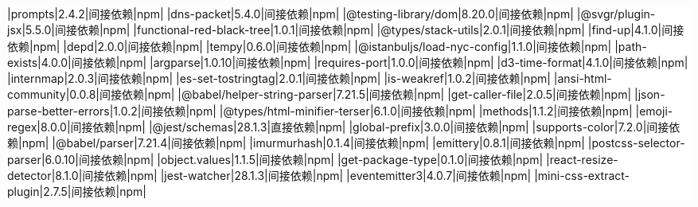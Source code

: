 |prompts|2.4.2|间接依赖|npm|
|dns-packet|5.4.0|间接依赖|npm|
|@testing-library/dom|8.20.0|间接依赖|npm|
|@svgr/plugin-jsx|5.5.0|间接依赖|npm|
|functional-red-black-tree|1.0.1|间接依赖|npm|
|@types/stack-utils|2.0.1|间接依赖|npm|
|find-up|4.1.0|间接依赖|npm|
|depd|2.0.0|间接依赖|npm|
|tempy|0.6.0|间接依赖|npm|
|@istanbuljs/load-nyc-config|1.1.0|间接依赖|npm|
|path-exists|4.0.0|间接依赖|npm|
|argparse|1.0.10|间接依赖|npm|
|requires-port|1.0.0|间接依赖|npm|
|d3-time-format|4.1.0|间接依赖|npm|
|internmap|2.0.3|间接依赖|npm|
|es-set-tostringtag|2.0.1|间接依赖|npm|
|is-weakref|1.0.2|间接依赖|npm|
|ansi-html-community|0.0.8|间接依赖|npm|
|@babel/helper-string-parser|7.21.5|间接依赖|npm|
|get-caller-file|2.0.5|间接依赖|npm|
|json-parse-better-errors|1.0.2|间接依赖|npm|
|@types/html-minifier-terser|6.1.0|间接依赖|npm|
|methods|1.1.2|间接依赖|npm|
|emoji-regex|8.0.0|间接依赖|npm|
|@jest/schemas|28.1.3|直接依赖|npm|
|global-prefix|3.0.0|间接依赖|npm|
|supports-color|7.2.0|间接依赖|npm|
|@babel/parser|7.21.4|间接依赖|npm|
|imurmurhash|0.1.4|间接依赖|npm|
|emittery|0.8.1|间接依赖|npm|
|postcss-selector-parser|6.0.10|间接依赖|npm|
|object.values|1.1.5|间接依赖|npm|
|get-package-type|0.1.0|间接依赖|npm|
|react-resize-detector|8.1.0|间接依赖|npm|
|jest-watcher|28.1.3|间接依赖|npm|
|eventemitter3|4.0.7|间接依赖|npm|
|mini-css-extract-plugin|2.7.5|间接依赖|npm|
